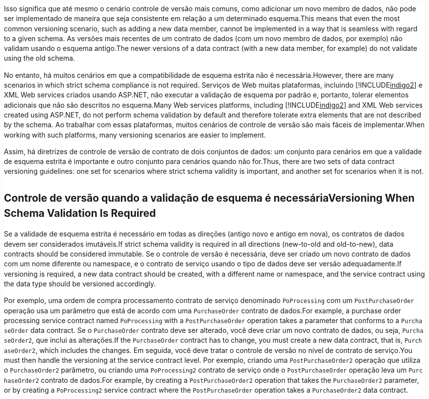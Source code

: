  <span data-ttu-id="32e35-107">Isso significa que até mesmo o cenário controle de versão mais comuns, como adicionar um novo membro de dados, não pode ser implementado de maneira que seja consistente em relação a um determinado esquema.</span><span class="sxs-lookup"><span data-stu-id="32e35-107">This means that even the most common versioning scenario, such as adding a new data member, cannot be implemented in a way that is seamless with regard to a given schema.</span></span> <span data-ttu-id="32e35-108">As versões mais recentes de um contrato de dados (com um novo membro de dados, por exemplo) não validam usando o esquema antigo.</span><span class="sxs-lookup"><span data-stu-id="32e35-108">The newer versions of a data contract (with a new data member, for example) do not validate using the old schema.</span></span>  
  
 <span data-ttu-id="32e35-109">No entanto, há muitos cenários em que a compatibilidade de esquema estrita não é necessária.</span><span class="sxs-lookup"><span data-stu-id="32e35-109">However, there are many scenarios in which strict schema compliance is not required.</span></span> <span data-ttu-id="32e35-110">Serviços de Web muitas plataformas, incluindo [!INCLUDE[indigo2](../../../includes/indigo2-md.md)] e XML Web services criados usando ASP.NET, não executar a validação de esquema por padrão e, portanto, tolerar elementos adicionais que não são descritos no esquema.</span><span class="sxs-lookup"><span data-stu-id="32e35-110">Many Web services platforms, including [!INCLUDE[indigo2](../../../includes/indigo2-md.md)] and XML Web services created using ASP.NET, do not perform schema validation by default and therefore tolerate extra elements that are not described by the schema.</span></span> <span data-ttu-id="32e35-111">Ao trabalhar com essas plataformas, muitos cenários de controle de versão são mais fáceis de implementar.</span><span class="sxs-lookup"><span data-stu-id="32e35-111">When working with such platforms, many versioning scenarios are easier to implement.</span></span>  
  
 <span data-ttu-id="32e35-112">Assim, há diretrizes de controle de versão de contrato de dois conjuntos de dados: um conjunto para cenários em que a validade de esquema estrita é importante e outro conjunto para cenários quando não for.</span><span class="sxs-lookup"><span data-stu-id="32e35-112">Thus, there are two sets of data contract versioning guidelines: one set for scenarios where strict schema validity is important, and another set for scenarios when it is not.</span></span>  
  
## <a name="versioning-when-schema-validation-is-required"></a><span data-ttu-id="32e35-113">Controle de versão quando a validação de esquema é necessária</span><span class="sxs-lookup"><span data-stu-id="32e35-113">Versioning When Schema Validation Is Required</span></span>  
 <span data-ttu-id="32e35-114">Se a validade de esquema estrita é necessário em todas as direções (antigo novo e antigo em nova), os contratos de dados devem ser considerados imutáveis.</span><span class="sxs-lookup"><span data-stu-id="32e35-114">If strict schema validity is required in all directions (new-to-old and old-to-new), data contracts should be considered immutable.</span></span> <span data-ttu-id="32e35-115">Se o controle de versão é necessária, deve ser criado um novo contrato de dados com um nome diferente ou namespace, e o contrato de serviço usando o tipo de dados deve ser versão adequadamente.</span><span class="sxs-lookup"><span data-stu-id="32e35-115">If versioning is required, a new data contract should be created, with a different name or namespace, and the service contract using the data type should be versioned accordingly.</span></span>  
  
 <span data-ttu-id="32e35-116">Por exemplo, uma ordem de compra processamento contrato de serviço denominado `PoProcessing` com um `PostPurchaseOrder` operação usa um parâmetro que está de acordo com uma `PurchaseOrder` contrato de dados.</span><span class="sxs-lookup"><span data-stu-id="32e35-116">For example, a purchase order processing service contract named `PoProcessing` with a `PostPurchaseOrder` operation takes a parameter that conforms to a `PurchaseOrder` data contract.</span></span> <span data-ttu-id="32e35-117">Se o `PurchaseOrder` contrato deve ser alterado, você deve criar um novo contrato de dados, ou seja, `PurchaseOrder2`, que inclui as alterações.</span><span class="sxs-lookup"><span data-stu-id="32e35-117">If the `PurchaseOrder` contract has to change, you must create a new data contract, that is, `PurchaseOrder2`, which includes the changes.</span></span> <span data-ttu-id="32e35-118">Em seguida, você deve tratar o controle de versão no nível de contrato de serviço.</span><span class="sxs-lookup"><span data-stu-id="32e35-118">You must then handle the versioning at the service contract level.</span></span> <span data-ttu-id="32e35-119">Por exemplo, criando uma `PostPurchaseOrder2` operação que utiliza o `PurchaseOrder2` parâmetro, ou criando uma `PoProcessing2` contrato de serviço onde o `PostPurchaseOrder` operação leva um `PurchaseOrder2` contrato de dados.</span><span class="sxs-lookup"><span data-stu-id="32e35-119">For example, by creating a `PostPurchaseOrder2` operation that takes the `PurchaseOrder2` parameter, or by creating a `PoProcessing2` service contract where the `PostPurchaseOrder` operation takes a `PurchaseOrder2` data contract.</span></span>  
  